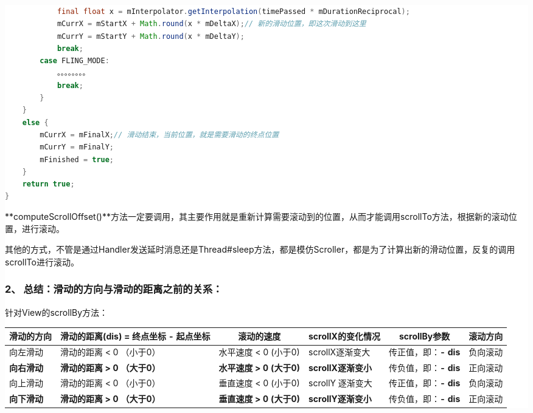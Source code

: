 ```java
            final float x = mInterpolator.getInterpolation(timePassed * mDurationReciprocal);
            mCurrX = mStartX + Math.round(x * mDeltaX);// 新的滑动位置，即这次滑动到这里
            mCurrY = mStartY + Math.round(x * mDeltaY);
            break;
        case FLING_MODE:
            。。。。。。。。
            break;
        }
    }
    else {
        mCurrX = mFinalX;// 滑动结束，当前位置，就是需要滑动的终点位置
        mCurrY = mFinalY;
        mFinished = true;
    }
    return true;
}
```



**computeScrollOffset()**方法一定要调用，其主要作用就是重新计算需要滚动到的位置，从而才能调用scrollTo方法，根据新的滚动位置，进行滚动。



其他的方式，不管是通过Handler发送延时消息还是Thread#sleep方法，都是模仿Scroller，都是为了计算出新的滑动位置，反复的调用scrollTo进行滚动。





### 2、 总结：滑动的方向与滑动的距离之前的关系：

针对View的scrollBy方法：

| 滑动的方向   | 滑动的距离(dis) = 终点坐标 - 起点坐标 | 滚动的速度               | scrollX的变化情况   | scrollBy参数          | 滚动方向 |
| ------------ | ------------------------------------- | ------------------------ | ------------------- | --------------------- | -------- |
| 向左滑动     | 滑动的距离 < 0 （小于0）              | 水平速度 < 0 (小于0)     | scrollX逐渐变大     | 传正值，即：**- dis** | 负向滚动 |
| **向右滑动** | **滑动的距离 > 0 （大于0）**          | **水平速度 > 0 (大于0)** | **scrollX逐渐变小** | 传负值，即：**- dis** | 正向滚动 |
| 向上滑动     | 滑动的距离 < 0 （小于0）              | 垂直速度 < 0 (小于0)     | scrollY 逐渐变大    | 传正值，即：**- dis** | 负向滚动 |
| **向下滑动** | **滑动的距离 > 0 （大于0）**          | **垂直速度 > 0 (大于0)** | **scrollY逐渐变小** | 传负值，即：**- dis** | 正向滚动 |


